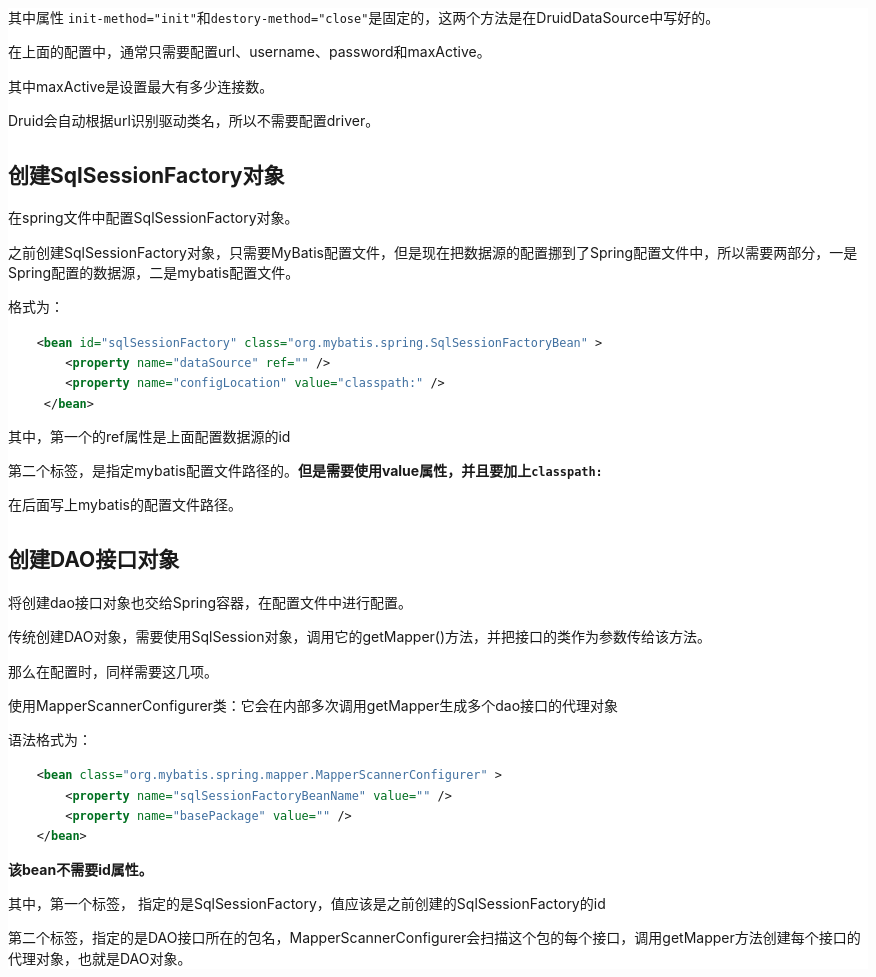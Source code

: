 其中属性 `init-method="init"`和`destory-method="close"`是固定的，这两个方法是在DruidDataSource中写好的。

在上面的配置中，通常只需要配置url、username、password和maxActive。

其中maxActive是设置最大有多少连接数。

Druid会自动根据url识别驱动类名，所以不需要配置driver。





## 创建SqlSessionFactory对象

在spring文件中配置SqlSessionFactory对象。

之前创建SqlSessionFactory对象，只需要MyBatis配置文件，但是现在把数据源的配置挪到了Spring配置文件中，所以需要两部分，一是Spring配置的数据源，二是mybatis配置文件。

格式为：

```xml
    <bean id="sqlSessionFactory" class="org.mybatis.spring.SqlSessionFactoryBean" >
        <property name="dataSource" ref="" />
        <property name="configLocation" value="classpath:" />
     </bean>
```

其中，第一个<property>的ref属性是上面配置数据源的id

第二个<property>标签，是指定mybatis配置文件路径的。**但是需要使用value属性，并且要加上`classpath:`**

在后面写上mybatis的配置文件路径。





## 创建DAO接口对象

将创建dao接口对象也交给Spring容器，在配置文件中进行配置。

传统创建DAO对象，需要使用SqlSession对象，调用它的getMapper()方法，并把接口的类作为参数传给该方法。

那么在配置时，同样需要这几项。

使用MapperScannerConfigurer类：它会在内部多次调用getMapper生成多个dao接口的代理对象

语法格式为：

```xml
    <bean class="org.mybatis.spring.mapper.MapperScannerConfigurer" >
        <property name="sqlSessionFactoryBeanName" value="" />
        <property name="basePackage" value="" />
    </bean>
```

**该bean不需要id属性。**

其中，第一个<property>标签， 指定的是SqlSessionFactory，值应该是之前创建的SqlSessionFactory的id

第二个<property>标签，指定的是DAO接口所在的包名，MapperScannerConfigurer会扫描这个包的每个接口，调用getMapper方法创建每个接口的代理对象，也就是DAO对象。

